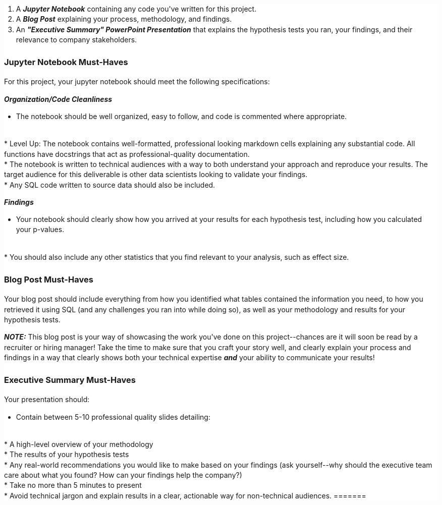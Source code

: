 1. A **_Jupyter Notebook_** containing any code you've written for this project. 
2. A **_Blog Post_** explaining your process, methodology, and findings.  
3. An **_"Executive Summary" PowerPoint Presentation_** that explains the hypothesis tests you ran, your findings, and their relevance to company stakeholders.  

### Jupyter Notebook Must-Haves

For this project, your jupyter notebook should meet the following specifications:

**_Organization/Code Cleanliness_**

* The notebook should be well organized, easy to follow, and code is commented where appropriate.  
<br>  
    * Level Up: The notebook contains well-formatted, professional looking markdown cells explaining any substantial code. All functions have docstrings that act as professional-quality documentation.  
<br>      
* The notebook is written to technical audiences with a way to both understand your approach and reproduce your results. The target audience for this deliverable is other data scientists looking to validate your findings.  
<br>    
* Any SQL code written to source data should also be included.  

**_Findings_**

* Your notebook should clearly show how you arrived at your results for each hypothesis test, including how you calculated your p-values.   
<br>
* You should also include any other statistics that you find relevant to your analysis, such as effect size. 

### Blog Post Must-Haves

Your blog post should include everything from how you identified what tables contained the information you need, to how you retrieved it using SQL (and any challenges you ran into while doing so), as well as your methodology and results for your hypothesis tests. 

**_NOTE:_**  This blog post is your way of showcasing the work you've done on this project--chances are it will soon be read by a recruiter or hiring manager! Take the time to make sure that you craft your story well, and clearly explain your process and findings in a way that clearly shows both your technical expertise **_and_** your ability to communicate your results!

### Executive Summary Must-Haves

Your presentation should:

* Contain between 5-10 professional quality slides detailing:
<br>  
    * A high-level overview of your methodology  
    <br>  
    * The results of your hypothesis tests  
    <br>  
    * Any real-world recommendations you would like to make based on your findings (ask yourself--why should the executive team care about what you found? How can your findings help the company?)  
    <br>  
* Take no more than 5 minutes to present  
<br>  
* Avoid technical jargon and explain results in a clear, actionable way for non-technical audiences.  
=======
